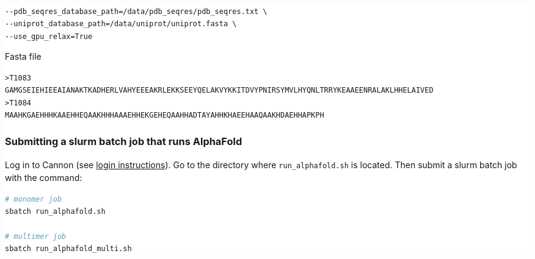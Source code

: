 ```
--pdb_seqres_database_path=/data/pdb_seqres/pdb_seqres.txt \
--uniprot_database_path=/data/uniprot/uniprot.fasta \
--use_gpu_relax=True
```

Fasta file

```
>T1083
GAMGSEIEHIEEAIANAKTKADHERLVAHYEEEAKRLEKKSEEYQELAKVYKKITDVYPNIRSYMVLHYQNLTRRYKEAAEENRALAKLHHELAIVED
>T1084
MAAHKGAEHHHKAAEHHEQAAKHHHAAAEHHEKGEHEQAAHHADTAYAHHKHAEEHAAQAAKHDAEHHAPKPH
```

### Submitting a slurm batch job that runs AlphaFold

Log in to Cannon (see [login
instructions](https://docs.rc.fas.harvard.edu/kb/terminal-access/)). Go to the
directory where `run_alphafold.sh` is located. Then submit a slurm batch job
with the command:

```bash
# monomer job
sbatch run_alphafold.sh

# multimer job
sbatch run_alphafold_multi.sh
```
